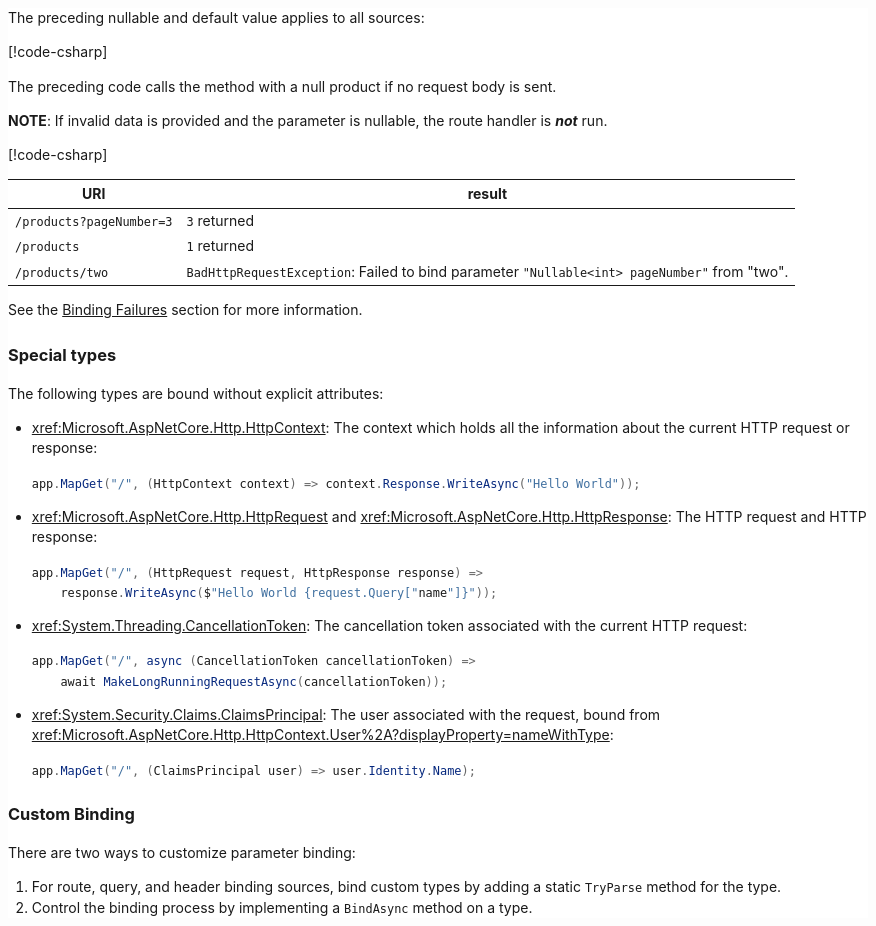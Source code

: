 The preceding nullable and default value applies to all sources:

[!code-csharp[](minimal-apis/7.0-samples/WebMinAPIs/Program.cs?name=snippet_op3)]

The preceding code calls the method with a null product if no request body is sent.

**NOTE**: If invalid data is provided and the parameter is nullable, the route handler is ***not*** run.

[!code-csharp[](minimal-apis/7.0-samples/WebMinAPIs/Program.cs?name=snippet_op4)]

| URI | result |
| --------- | -------------- |
| `/products?pageNumber=3` | `3` returned |
| `/products` | `1` returned |
| `/products/two` | `BadHttpRequestException`: Failed to bind parameter `"Nullable<int> pageNumber"` from "two".|

See the [Binding Failures](#bf) section for more information.

### Special types

The following types are bound without explicit attributes:

* <xref:Microsoft.AspNetCore.Http.HttpContext>: The context which holds all the information about the current HTTP request or response:

  ```csharp
  app.MapGet("/", (HttpContext context) => context.Response.WriteAsync("Hello World"));
  ```

* <xref:Microsoft.AspNetCore.Http.HttpRequest> and <xref:Microsoft.AspNetCore.Http.HttpResponse>: The HTTP request and HTTP response:

  ```csharp
  app.MapGet("/", (HttpRequest request, HttpResponse response) =>
      response.WriteAsync($"Hello World {request.Query["name"]}"));
  ```

* <xref:System.Threading.CancellationToken>: The cancellation token associated with the current HTTP request:

  ```csharp
  app.MapGet("/", async (CancellationToken cancellationToken) => 
      await MakeLongRunningRequestAsync(cancellationToken));
  ```

* <xref:System.Security.Claims.ClaimsPrincipal>: The user associated with the request, bound from <xref:Microsoft.AspNetCore.Http.HttpContext.User%2A?displayProperty=nameWithType>:

  ```csharp
  app.MapGet("/", (ClaimsPrincipal user) => user.Identity.Name);
  ```

### Custom Binding

There are two ways to customize parameter binding:

1. For route, query, and header binding sources, bind custom types by adding a static `TryParse` method for the type.
1. Control the binding process by implementing a `BindAsync` method on a type.
